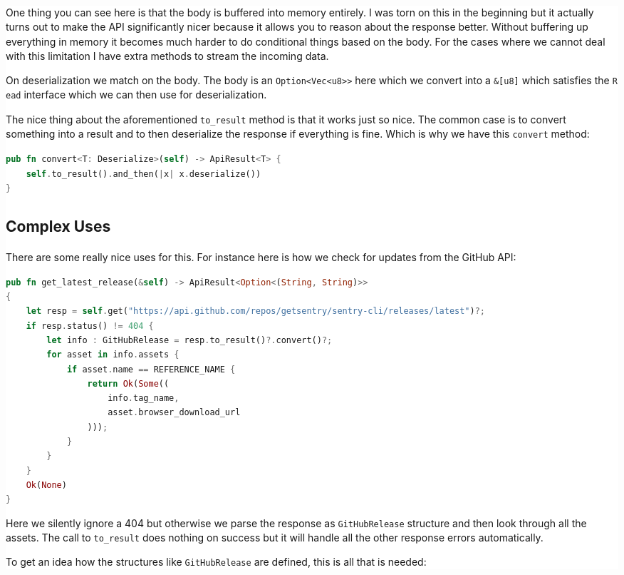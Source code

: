 One thing you can see here is that the body is buffered into memory
entirely.  I was torn on this in the beginning but it actually turns out
to make the API significantly nicer because it allows you to reason about
the response better.  Without buffering up everything in memory it becomes
much harder to do conditional things based on the body.  For the cases
where we cannot deal with this limitation I have extra methods to stream
the incoming data.

On deserialization we match on the body.  The body is an `Option<Vec<u8>>`
here which we convert into a `&[u8]` which satisfies the `Read`
interface which we can then use for deserialization.

The nice thing about the aforementioned `to_result` method is that it
works just so nice.  The common case is to convert something into a result
and to then deserialize the response if everything is fine.  Which is why
we have this `convert` method:

```rust
pub fn convert<T: Deserialize>(self) -> ApiResult<T> {
    self.to_result().and_then(|x| x.deserialize())
}
```

## Complex Uses

There are some really nice uses for this.  For instance here is how we
check for updates from the GitHub API:

```rust
pub fn get_latest_release(&self) -> ApiResult<Option<(String, String)>>
{
    let resp = self.get("https://api.github.com/repos/getsentry/sentry-cli/releases/latest")?;
    if resp.status() != 404 {
        let info : GitHubRelease = resp.to_result()?.convert()?;
        for asset in info.assets {
            if asset.name == REFERENCE_NAME {
                return Ok(Some((
                    info.tag_name,
                    asset.browser_download_url
                )));
            }
        }
    }
    Ok(None)
}
```

Here we silently ignore a 404 but otherwise we parse the response as
`GitHubRelease` structure and then look through all the assets.  The call
to `to_result` does nothing on success but it will handle all the other
response errors automatically.

To get an idea how the structures like `GitHubRelease` are defined, this
is all that is needed:
